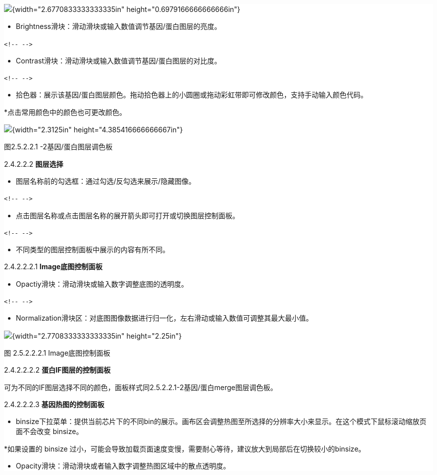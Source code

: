 ![](media/image175.png){width="2.6770833333333335in"
height="0.6979166666666666in"}

-   Brightness滑块：滑动滑块或输入数值调节基因/蛋白图层的亮度。

```{=html}
<!-- -->
```
-   Contrast滑块：滑动滑块或输入数值调节基因/蛋白图层的对比度。

```{=html}
<!-- -->
```
-   拾色器：展示该基因/蛋白图层颜色。拖动拾色器上的小圆圈或拖动彩虹带即可修改颜色，支持手动输入颜色代码。

\*点击常用颜色中的颜色也可更改颜色。

![](media/image176.png){width="2.3125in" height="4.385416666666667in"}

图2.5.2.2.1 -2基因/蛋白图层调色板

2.4.2.2.2 **图层选择**

-   图层名称前的勾选框：通过勾选/反勾选来展示/隐藏图像。

```{=html}
<!-- -->
```
-   点击图层名称或点击图层名称的展开箭头即可打开或切换图层控制面板。

```{=html}
<!-- -->
```
-   不同类型的图层控制面板中展示的内容有所不同。

2.4.2.2.2.1 **Image底图控制面板**

-   Opactiy滑块：滑动滑块或输入数字调整底图的透明度。

```{=html}
<!-- -->
```
-   Normalization滑块区：对底图图像数据进行归一化，左右滑动或输入数值可调整其最大最小值。

![](media/image177.png){width="2.7708333333333335in" height="2.25in"}

图 2.5.2.2.2.1 Image底图控制面板

2.4.2.2.2.2 **蛋白IF图层的控制面板**

可为不同的IF图层选择不同的颜色，面板样式同2.5.2.2.1-2基因/蛋白merge图层调色板。

2.4.2.2.2.3 **基因热图的控制面板**

-   binsize下拉菜单：提供当前芯片下的不同bin的展示。画布区会调整热图至所选择的分辨率大小来显示。在这个模式下鼠标滚动缩放页面不会改变
    binsize。

\*如果设置的 binsize
过小，可能会导致加载页面速度变慢，需要耐心等待，建议放大到局部后在切换较小的binsize。

-   Opacity滑块：滑动滑块或者输入数字调整热图区域中的散点透明度。
